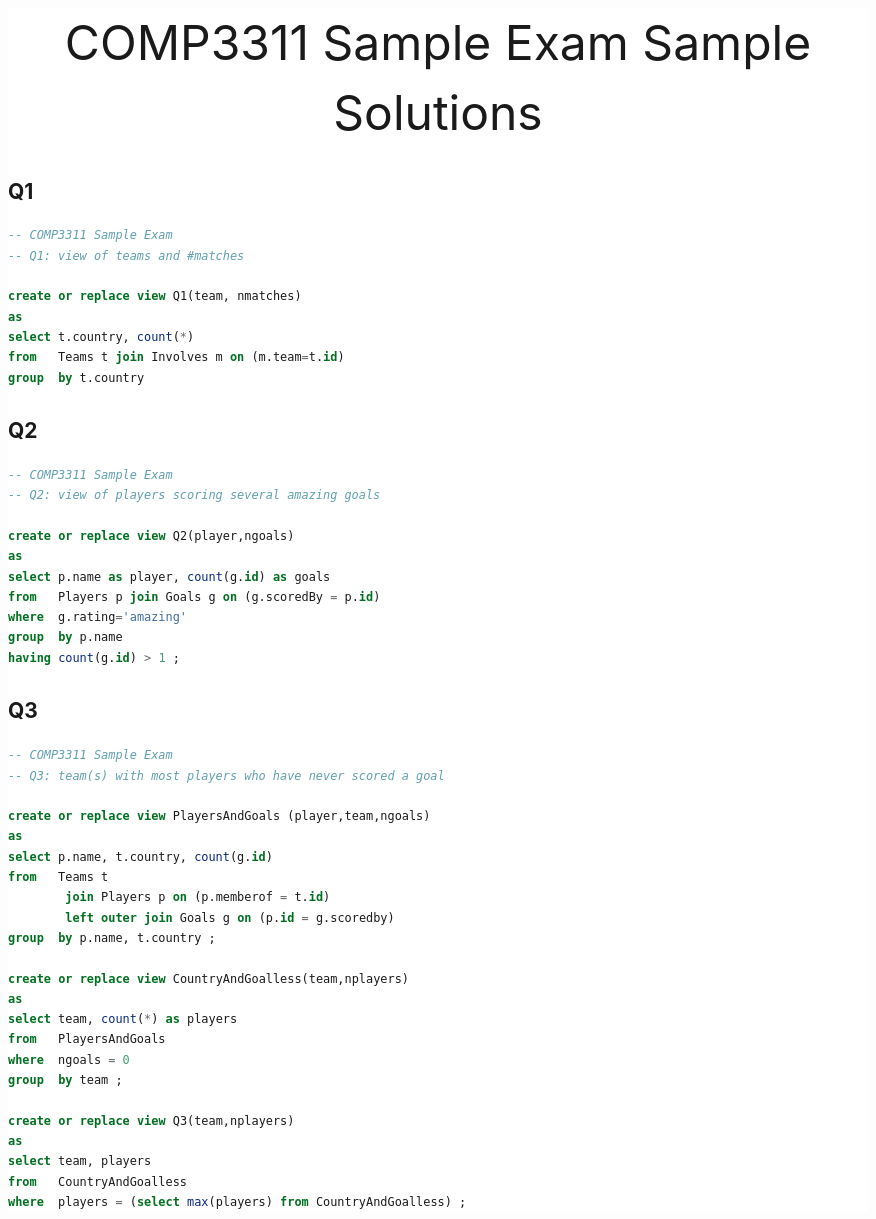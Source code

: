<center><font size=10pt>COMP3311 Sample Exam Sample Solutions</font></center>

## Q1

```sql
-- COMP3311 Sample Exam
-- Q1: view of teams and #matches

create or replace view Q1(team, nmatches)
as
select t.country, count(*)
from   Teams t join Involves m on (m.team=t.id)
group  by t.country
```

## Q2

```sql
-- COMP3311 Sample Exam
-- Q2: view of players scoring several amazing goals

create or replace view Q2(player,ngoals)
as
select p.name as player, count(g.id) as goals
from   Players p join Goals g on (g.scoredBy = p.id)
where  g.rating='amazing'
group  by p.name
having count(g.id) > 1 ;
```

## Q3

```sql
-- COMP3311 Sample Exam
-- Q3: team(s) with most players who have never scored a goal

create or replace view PlayersAndGoals (player,team,ngoals)
as
select p.name, t.country, count(g.id)
from   Teams t
        join Players p on (p.memberof = t.id)
        left outer join Goals g on (p.id = g.scoredby)
group  by p.name, t.country ;

create or replace view CountryAndGoalless(team,nplayers)
as
select team, count(*) as players
from   PlayersAndGoals
where  ngoals = 0
group  by team ;

create or replace view Q3(team,nplayers)
as
select team, players
from   CountryAndGoalless
where  players = (select max(players) from CountryAndGoalless) ;
```
